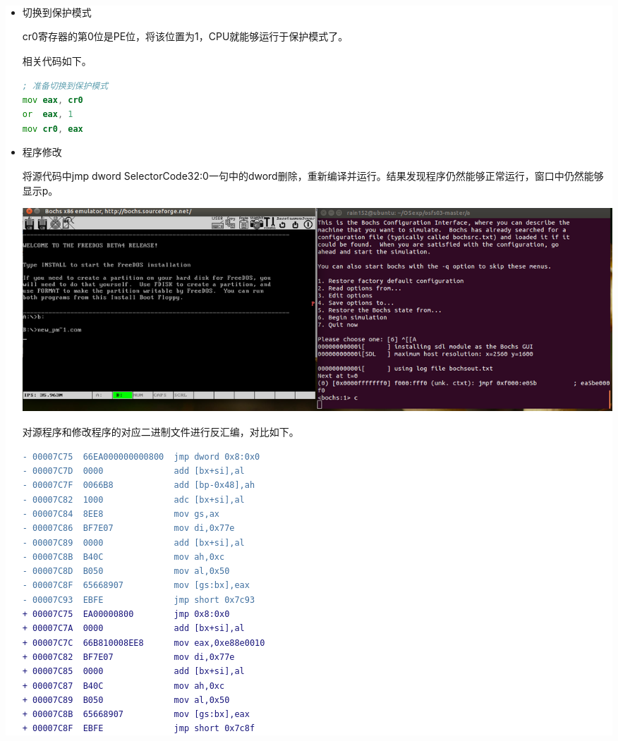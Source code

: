   - 切换到保护模式

    cr0寄存器的第0位是PE位，将该位置为1，CPU就能够运行于保护模式了。

    相关代码如下。

    ```asm
    ; 准备切换到保护模式
    mov eax, cr0
    or  eax, 1
    mov cr0, eax
    ```

- 程序修改

  将源代码中jmp dword SelectorCode32:0一句中的dword删除，重新编译并运行。结果发现程序仍然能够正常运行，窗口中仍然能够显示p。

  ![删除dword后的代码a的运行结果](osfs03-1.asset/image-20220923111144854.png)

  对源程序和修改程序的对应二进制文件进行反汇编，对比如下。

  ```diff
  - 00007C75  66EA000000000800  jmp dword 0x8:0x0
  - 00007C7D  0000              add [bx+si],al
  - 00007C7F  0066B8            add [bp-0x48],ah
  - 00007C82  1000              adc [bx+si],al
  - 00007C84  8EE8              mov gs,ax
  - 00007C86  BF7E07            mov di,0x77e
  - 00007C89  0000              add [bx+si],al
  - 00007C8B  B40C              mov ah,0xc
  - 00007C8D  B050              mov al,0x50
  - 00007C8F  65668907          mov [gs:bx],eax
  - 00007C93  EBFE              jmp short 0x7c93
  + 00007C75  EA00000800        jmp 0x8:0x0
  + 00007C7A  0000              add [bx+si],al
  + 00007C7C  66B810008EE8      mov eax,0xe88e0010
  + 00007C82  BF7E07            mov di,0x77e
  + 00007C85  0000              add [bx+si],al
  + 00007C87  B40C              mov ah,0xc
  + 00007C89  B050              mov al,0x50
  + 00007C8B  65668907          mov [gs:bx],eax
  + 00007C8F  EBFE              jmp short 0x7c8f
  ```
